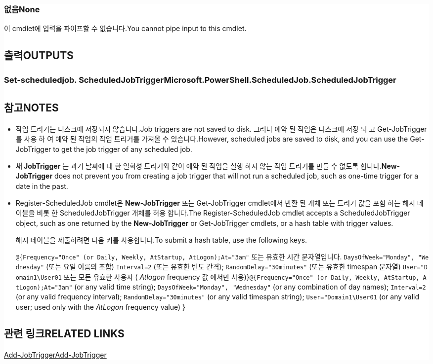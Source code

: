 ### <span data-ttu-id="51dd1-226">없음</span><span class="sxs-lookup"><span data-stu-id="51dd1-226">None</span></span>
<span data-ttu-id="51dd1-227">이 cmdlet에 입력을 파이프할 수 없습니다.</span><span class="sxs-lookup"><span data-stu-id="51dd1-227">You cannot pipe input to this cmdlet.</span></span>

## <span data-ttu-id="51dd1-228">출력</span><span class="sxs-lookup"><span data-stu-id="51dd1-228">OUTPUTS</span></span>

### <span data-ttu-id="51dd1-229">Set-scheduledjob. ScheduledJobTrigger</span><span class="sxs-lookup"><span data-stu-id="51dd1-229">Microsoft.PowerShell.ScheduledJob.ScheduledJobTrigger</span></span>

## <span data-ttu-id="51dd1-230">참고</span><span class="sxs-lookup"><span data-stu-id="51dd1-230">NOTES</span></span>

* <span data-ttu-id="51dd1-231">작업 트리거는 디스크에 저장되지 않습니다.</span><span class="sxs-lookup"><span data-stu-id="51dd1-231">Job triggers are not saved to disk.</span></span> <span data-ttu-id="51dd1-232">그러나 예약 된 작업은 디스크에 저장 되 고 Get-JobTrigger를 사용 하 여 예약 된 작업의 작업 트리거를 가져올 수 있습니다.</span><span class="sxs-lookup"><span data-stu-id="51dd1-232">However, scheduled jobs are saved to disk, and you can use the Get-JobTrigger to get the job trigger of any scheduled job.</span></span>
* <span data-ttu-id="51dd1-233">**새 JobTrigger** 는 과거 날짜에 대 한 일회성 트리거와 같이 예약 된 작업을 실행 하지 않는 작업 트리거를 만들 수 없도록 합니다.</span><span class="sxs-lookup"><span data-stu-id="51dd1-233">**New-JobTrigger** does not prevent you from creating a job trigger that will not run a scheduled job, such as one-time trigger for a date in the past.</span></span>
* <span data-ttu-id="51dd1-234">Register-ScheduledJob cmdlet은 **New-JobTrigger** 또는 Get-JobTrigger cmdlet에서 반환 된 개체 또는 트리거 값을 포함 하는 해시 테이블을 비롯 한 ScheduledJobTrigger 개체를 허용 합니다.</span><span class="sxs-lookup"><span data-stu-id="51dd1-234">The Register-ScheduledJob cmdlet accepts a ScheduledJobTrigger object, such as one returned by the **New-JobTrigger** or Get-JobTrigger cmdlets, or a hash table with trigger values.</span></span>

  <span data-ttu-id="51dd1-235">해시 테이블을 제출하려면 다음 키를 사용합니다.</span><span class="sxs-lookup"><span data-stu-id="51dd1-235">To submit a hash table, use the following keys.</span></span>

  <span data-ttu-id="51dd1-236">`@{Frequency="Once" (or Daily, Weekly, AtStartup, AtLogon);At="3am"` 또는 유효한 시간 문자열입니다. `DaysOfWeek="Monday", "Wednesday"` (또는 요일 이름의 조합) `Interval=2` (또는 유효한 빈도 간격); `RandomDelay="30minutes"` (또는 유효한 timespan 문자열) `User="Domain1\User01` 또는 모든 유효한 사용자 ( *Atlogon* frequency 값 에서만 사용)}</span><span class="sxs-lookup"><span data-stu-id="51dd1-236">`@{Frequency="Once" (or Daily, Weekly, AtStartup, AtLogon);At="3am"` (or any valid time string); `DaysOfWeek="Monday", "Wednesday"` (or any combination of day names); `Interval=2` (or any valid frequency interval); `RandomDelay="30minutes"` (or any valid timespan string); `User="Domain1\User01` (or any valid user; used only with the *AtLogon* frequency value) }</span></span>

## <span data-ttu-id="51dd1-237">관련 링크</span><span class="sxs-lookup"><span data-stu-id="51dd1-237">RELATED LINKS</span></span>

[<span data-ttu-id="51dd1-238">Add-JobTrigger</span><span class="sxs-lookup"><span data-stu-id="51dd1-238">Add-JobTrigger</span></span>](Add-JobTrigger.md)
